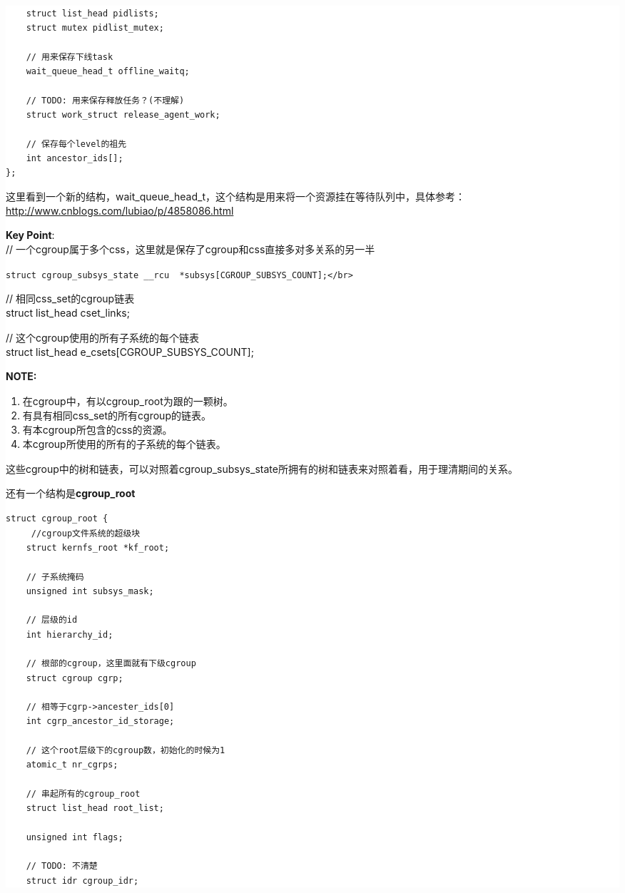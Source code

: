 ```
    struct list_head pidlists;
    struct mutex pidlist_mutex;

    // 用来保存下线task
    wait_queue_head_t offline_waitq;

    // TODO: 用来保存释放任务？(不理解)
    struct work_struct release_agent_work;

    // 保存每个level的祖先
    int ancestor_ids[];
};

```
这里看到一个新的结构，wait_queue_head_t，这个结构是用来将一个资源挂在等待队列中，具体参考：http://www.cnblogs.com/lubiao/p/4858086.html

**Key Point**:</br>
// 一个cgroup属于多个css，这里就是保存了cgroup和css直接多对多关系的另一半</br>
```
struct cgroup_subsys_state __rcu  *subsys[CGROUP_SUBSYS_COUNT];</br>

```

// 相同css_set的cgroup链表 </br>
struct list_head cset_links;</br>

// 这个cgroup使用的所有子系统的每个链表</br>
struct list_head e_csets[CGROUP_SUBSYS_COUNT];</br>

**NOTE:**</br>
1. 在cgroup中，有以cgroup_root为跟的一颗树。
2. 有具有相同css_set的所有cgroup的链表。
3. 有本cgroup所包含的css的资源。
4. 本cgroup所使用的所有的子系统的每个链表。

这些cgroup中的树和链表，可以对照着cgroup_subsys_state所拥有的树和链表来对照着看，用于理清期间的关系。</br>

还有一个结构是**cgroup_root**</br>
```
struct cgroup_root {
     //cgroup文件系统的超级块
    struct kernfs_root *kf_root;

    // 子系统掩码
    unsigned int subsys_mask;

    // 层级的id
    int hierarchy_id;

    // 根部的cgroup，这里面就有下级cgroup
    struct cgroup cgrp;

    // 相等于cgrp->ancester_ids[0]
    int cgrp_ancestor_id_storage;

    // 这个root层级下的cgroup数，初始化的时候为1
    atomic_t nr_cgrps;

    // 串起所有的cgroup_root
    struct list_head root_list;

    unsigned int flags;

    // TODO: 不清楚
    struct idr cgroup_idr;

```